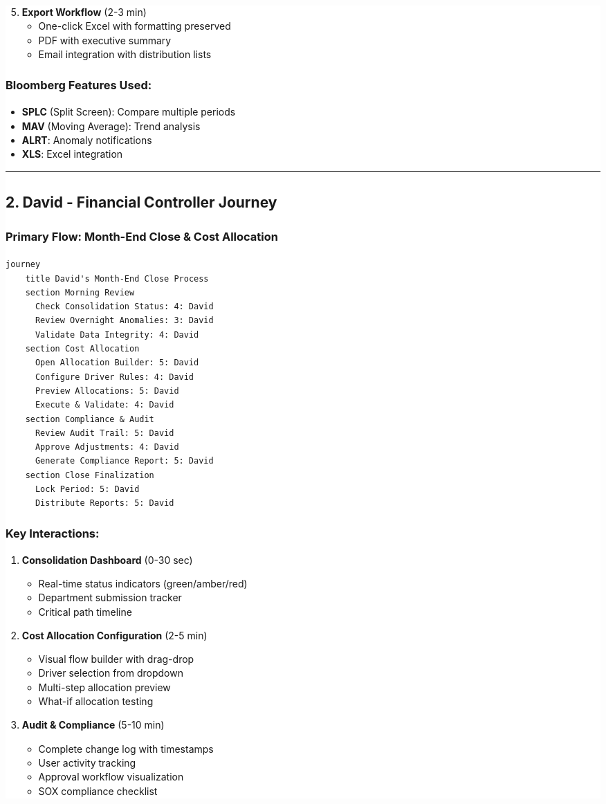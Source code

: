 5. **Export Workflow** (2-3 min)
   - One-click Excel with formatting preserved
   - PDF with executive summary
   - Email integration with distribution lists

### Bloomberg Features Used:
- **SPLC** (Split Screen): Compare multiple periods
- **MAV** (Moving Average): Trend analysis
- **ALRT**: Anomaly notifications
- **XLS**: Excel integration

---

## 2. David - Financial Controller Journey

### Primary Flow: Month-End Close & Cost Allocation

```mermaid
journey
    title David's Month-End Close Process
    section Morning Review
      Check Consolidation Status: 4: David
      Review Overnight Anomalies: 3: David
      Validate Data Integrity: 4: David
    section Cost Allocation
      Open Allocation Builder: 5: David
      Configure Driver Rules: 4: David
      Preview Allocations: 5: David
      Execute & Validate: 4: David
    section Compliance & Audit
      Review Audit Trail: 5: David
      Approve Adjustments: 4: David
      Generate Compliance Report: 5: David
    section Close Finalization
      Lock Period: 5: David
      Distribute Reports: 5: David
```

### Key Interactions:
1. **Consolidation Dashboard** (0-30 sec)
   - Real-time status indicators (green/amber/red)
   - Department submission tracker
   - Critical path timeline

2. **Cost Allocation Configuration** (2-5 min)
   - Visual flow builder with drag-drop
   - Driver selection from dropdown
   - Multi-step allocation preview
   - What-if allocation testing

3. **Audit & Compliance** (5-10 min)
   - Complete change log with timestamps
   - User activity tracking
   - Approval workflow visualization
   - SOX compliance checklist
